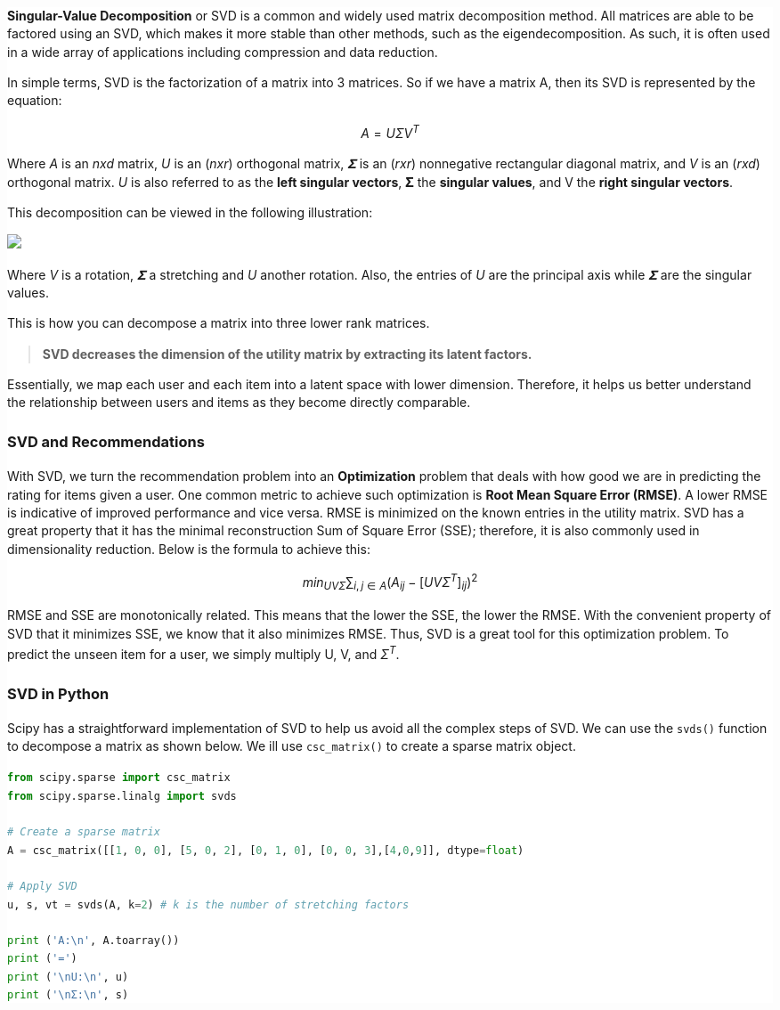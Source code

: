 __Singular-Value Decomposition__ or SVD is a common and widely used matrix decomposition method. All matrices are able to be factored using an SVD, which makes it more stable than other methods, such as the eigendecomposition. As such, it is often used in a wide array of applications including compression and data reduction.

In simple terms, SVD is the factorization of a matrix into 3 matrices. So if we have a matrix A, then its SVD is represented by the equation:

$$ A = U\Sigma V^T$$

Where $A$ is an $n x d$ matrix, $U$ is an $(n x r)$ orthogonal matrix, $𝚺$ is an $(r x r)$ nonnegative rectangular diagonal matrix, and $V$ is an $(r x d)$ orthogonal matrix.
$U$ is also referred to as the __left singular vectors__, 𝚺 the __singular values__, and V the __right singular vectors__. 

This decomposition can be viewed in the following illustration:  


<img src = "./images/auevt.png" width = "600">

Where $V$ is a rotation, $𝚺$ a stretching and $U$ another rotation. Also, the entries of $U$ are the principal axis while $𝚺$ are the singular values.

This is how you can decompose a matrix into three lower rank matrices.  

> __SVD decreases the dimension of the utility matrix by extracting its latent factors.__ 

Essentially, we map each user and each item into a latent space with lower dimension. Therefore, it helps us better understand the relationship between users and items as they become directly comparable. 


### SVD and Recommendations

With SVD, we turn the recommendation problem into an __Optimization__ problem that deals with how good we are in predicting the rating for items given a user. One common metric to achieve such optimization is __Root Mean Square Error (RMSE)__. A lower RMSE is indicative of improved performance and vice versa. RMSE is minimized on the known entries in the utility matrix. SVD has a great property that it has the minimal reconstruction Sum of Square Error (SSE); therefore, it is also commonly used in dimensionality reduction. Below is the formula to achieve this:

$$min_{UV\Sigma}\sum_{i,j∈A}(A_{ij} - [UV\Sigma^T]_{ij})^2$$


RMSE and SSE are monotonically related. This means that the lower the SSE, the lower the RMSE. With the convenient property of SVD that it minimizes SSE, we know that it also minimizes RMSE. Thus, SVD is a great tool for this optimization problem. To predict the unseen item for a user, we simply multiply U, V, and $\Sigma^{T}$.


### SVD in Python

Scipy has a straightforward implementation of SVD to help us avoid all the complex steps of SVD. We can use the `svds()` function to decompose a matrix as shown below. We ill use `csc_matrix()` to create a sparse matrix object. 


```python
from scipy.sparse import csc_matrix
from scipy.sparse.linalg import svds

# Create a sparse matrix 
A = csc_matrix([[1, 0, 0], [5, 0, 2], [0, 1, 0], [0, 0, 3],[4,0,9]], dtype=float)

# Apply SVD
u, s, vt = svds(A, k=2) # k is the number of stretching factors

print ('A:\n', A.toarray())
print ('=')
print ('\nU:\n', u)
print ('\nΣ:\n', s)
```